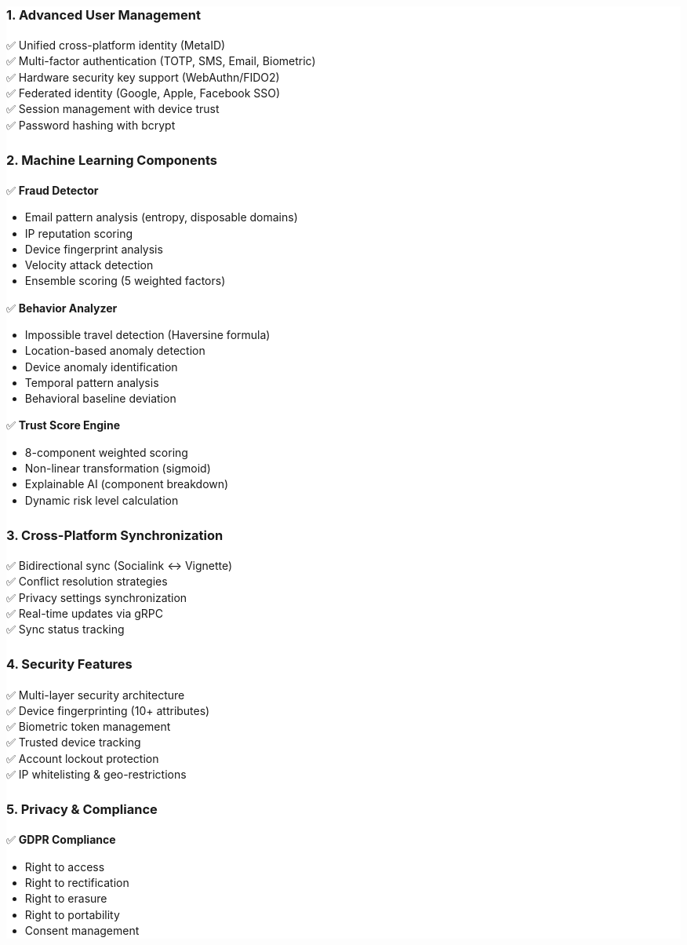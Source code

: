 ### 1. Advanced User Management
✅ Unified cross-platform identity (MetaID)  
✅ Multi-factor authentication (TOTP, SMS, Email, Biometric)  
✅ Hardware security key support (WebAuthn/FIDO2)  
✅ Federated identity (Google, Apple, Facebook SSO)  
✅ Session management with device trust  
✅ Password hashing with bcrypt  

### 2. Machine Learning Components
✅ **Fraud Detector**
   - Email pattern analysis (entropy, disposable domains)
   - IP reputation scoring
   - Device fingerprint analysis
   - Velocity attack detection
   - Ensemble scoring (5 weighted factors)

✅ **Behavior Analyzer**
   - Impossible travel detection (Haversine formula)
   - Location-based anomaly detection
   - Device anomaly identification
   - Temporal pattern analysis
   - Behavioral baseline deviation

✅ **Trust Score Engine**
   - 8-component weighted scoring
   - Non-linear transformation (sigmoid)
   - Explainable AI (component breakdown)
   - Dynamic risk level calculation

### 3. Cross-Platform Synchronization
✅ Bidirectional sync (Socialink ↔ Vignette)  
✅ Conflict resolution strategies  
✅ Privacy settings synchronization  
✅ Real-time updates via gRPC  
✅ Sync status tracking  

### 4. Security Features
✅ Multi-layer security architecture  
✅ Device fingerprinting (10+ attributes)  
✅ Biometric token management  
✅ Trusted device tracking  
✅ Account lockout protection  
✅ IP whitelisting & geo-restrictions  

### 5. Privacy & Compliance
✅ **GDPR Compliance**
   - Right to access
   - Right to rectification
   - Right to erasure
   - Right to portability
   - Consent management
